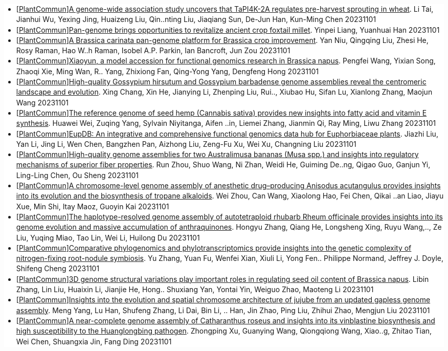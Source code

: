   - \[[PlantCommun](https://www.cell.com/archive?publicationCode=xplc&rss=yes)\][A genome-wide association study uncovers that TaPI4K-2A regulates pre-harvest sprouting in wheat](https://www.cell.com/plant-communications/fulltext/S2590-3462(23)00285-7?rss=yes). Li Tai, Jianhui Wu, Yexing Jing, Huaizeng Liu, Qin..nting Liu, Jiaqiang Sun, De-Jun Han, Kun-Ming Chen 	20231101
  - \[[PlantCommun](https://www.cell.com/archive?publicationCode=xplc&rss=yes)\][Pan-genome brings opportunities to revitalize ancient crop foxtail millet](https://www.cell.com/plant-communications/fulltext/S2590-3462(23)00281-X?rss=yes). Yinpei Liang, Yuanhuai Han 	20231101
  - \[[PlantCommun](https://www.cell.com/archive?publicationCode=xplc&rss=yes)\][A Brassica carinata pan-genome platform for Brassica crop improvement](https://www.cell.com/plant-communications/fulltext/S2590-3462(23)00271-7?rss=yes). Yan Niu, Qingqing Liu, Zhesi He, Rosy Raman, Hao W..h Raman, Isobel A.P. Parkin, Ian Bancroft, Jun Zou 	20231101
  - \[[PlantCommun](https://www.cell.com/archive?publicationCode=xplc&rss=yes)\][Xiaoyun, a model accession for functional genomics research in Brassica napus](https://www.cell.com/plant-communications/fulltext/S2590-3462(23)00273-0?rss=yes). Pengfei Wang, Yixian Song, Zhaoqi Xie, Ming Wan, R.. Yang, Zhixiong Fan, Qing-Yong Yang, Dengfeng Hong 	20231101
  - \[[PlantCommun](https://www.cell.com/archive?publicationCode=xplc&rss=yes)\][High-quality Gossypium hirsutum and Gossypium barbadense genome assemblies reveal the centromeric landscape and evolution](https://www.cell.com/plant-communications/fulltext/S2590-3462(23)00268-7?rss=yes). Xing Chang, Xin He, Jianying Li, Zhenping Liu, Rui.., Xiubao Hu, Sifan Lu, Xianlong Zhang, Maojun Wang 	20231101
  - \[[PlantCommun](https://www.cell.com/archive?publicationCode=xplc&rss=yes)\][The reference genome of seed hemp (Cannabis sativa) provides new insights into fatty acid and vitamin E synthesis](https://www.cell.com/plant-communications/fulltext/S2590-3462(23)00264-X?rss=yes). Huawei Wei, Zuqing Yang, Sylvain Niyitanga, Aifen ..in, Liemei Zhang, Jianmin Qi, Ray Ming, Liwu Zhang 	20231101
  - \[[PlantCommun](https://www.cell.com/archive?publicationCode=xplc&rss=yes)\][EupDB: An integrative and comprehensive functional genomics data hub for Euphorbiaceae plants](https://www.cell.com/plant-communications/fulltext/S2590-3462(23)00211-0?rss=yes). Jiazhi Liu, Yan Li, Jing Li, Wen Chen, Bangzhen Pan, Aizhong Liu, Zeng-Fu Xu, Wei Xu, Changning Liu 	20231101
  - \[[PlantCommun](https://www.cell.com/archive?publicationCode=xplc&rss=yes)\][High-quality genome assemblies for two Australimusa bananas (Musa spp.) and insights into regulatory mechanisms of superior fiber properties](https://www.cell.com/plant-communications/fulltext/S2590-3462(23)00209-2?rss=yes). Run Zhou, Shuo Wang, Ni Zhan, Weidi He, Guiming De..ng, Qigao Guo, Ganjun Yi, Ling-Ling Chen, Ou Sheng 	20231101
  - \[[PlantCommun](https://www.cell.com/archive?publicationCode=xplc&rss=yes)\][A chromosome-level genome assembly of anesthetic drug–producing Anisodus acutangulus provides insights into its evolution and the biosynthesis of tropane alkaloids](https://www.cell.com/plant-communications/fulltext/S2590-3462(23)00208-0?rss=yes). Wei Zhou, Can Wang, Xiaolong Hao, Fei Chen, Qikai ..an Liao, Jiayu Xue, Min Shi, Itay Maoz, Guoyin Kai 	20231101
  - \[[PlantCommun](https://www.cell.com/archive?publicationCode=xplc&rss=yes)\][The haplotype-resolved genome assembly of autotetraploid rhubarb Rheum officinale provides insights into its genome evolution and massive accumulation of anthraquinones](https://www.cell.com/plant-communications/fulltext/S2590-3462(23)00205-5?rss=yes). Hongyu Zhang, Qiang He, Longsheng Xing, Ruyu Wang,.., Ze Liu, Yuqing Miao, Tao Lin, Wei Li, Huilong Du 	20231101
  - \[[PlantCommun](https://www.cell.com/archive?publicationCode=xplc&rss=yes)\][Comparative phylogenomics and phylotranscriptomics provide insights into the genetic complexity of nitrogen-fixing root-nodule symbiosis](https://www.cell.com/plant-communications/fulltext/S2590-3462(23)00199-2?rss=yes). Yu Zhang, Yuan Fu, Wenfei Xian, Xiuli Li, Yong Fen.. Philippe Normand, Jeffrey J. Doyle, Shifeng Cheng 	20231101
  - \[[PlantCommun](https://www.cell.com/archive?publicationCode=xplc&rss=yes)\][3D genome structural variations play important roles in regulating seed oil content of Brassica napus](https://www.cell.com/plant-communications/fulltext/S2590-3462(23)00194-3?rss=yes). Libin Zhang, Lin Liu, Huaixin Li, Jianjie He, Hong.. Shuxiang Yan, Yontai Yin, Weiguo Zhao, Maoteng Li 	20231101
  - \[[PlantCommun](https://www.cell.com/archive?publicationCode=xplc&rss=yes)\][Insights into the evolution and spatial chromosome architecture of jujube from an updated gapless genome assembly](https://www.cell.com/plant-communications/fulltext/S2590-3462(23)00190-6?rss=yes). Meng Yang, Lu Han, Shufeng Zhang, Li Dai, Bin Li, .. Han, Jin Zhao, Ping Liu, Zhihui Zhao, Mengjun Liu 	20231101
  - \[[PlantCommun](https://www.cell.com/archive?publicationCode=xplc&rss=yes)\][A near-complete genome assembly of Catharanthus roseus and insights into its vinblastine biosynthesis and high susceptibility to the Huanglongbing pathogen](https://www.cell.com/plant-communications/fulltext/S2590-3462(23)00189-X?rss=yes). Zhongping Xu, Guanying Wang, Qiongqiong Wang, Xiao..g, Zhitao Tian, Wei Chen, Shuangxia Jin, Fang Ding 	20231101